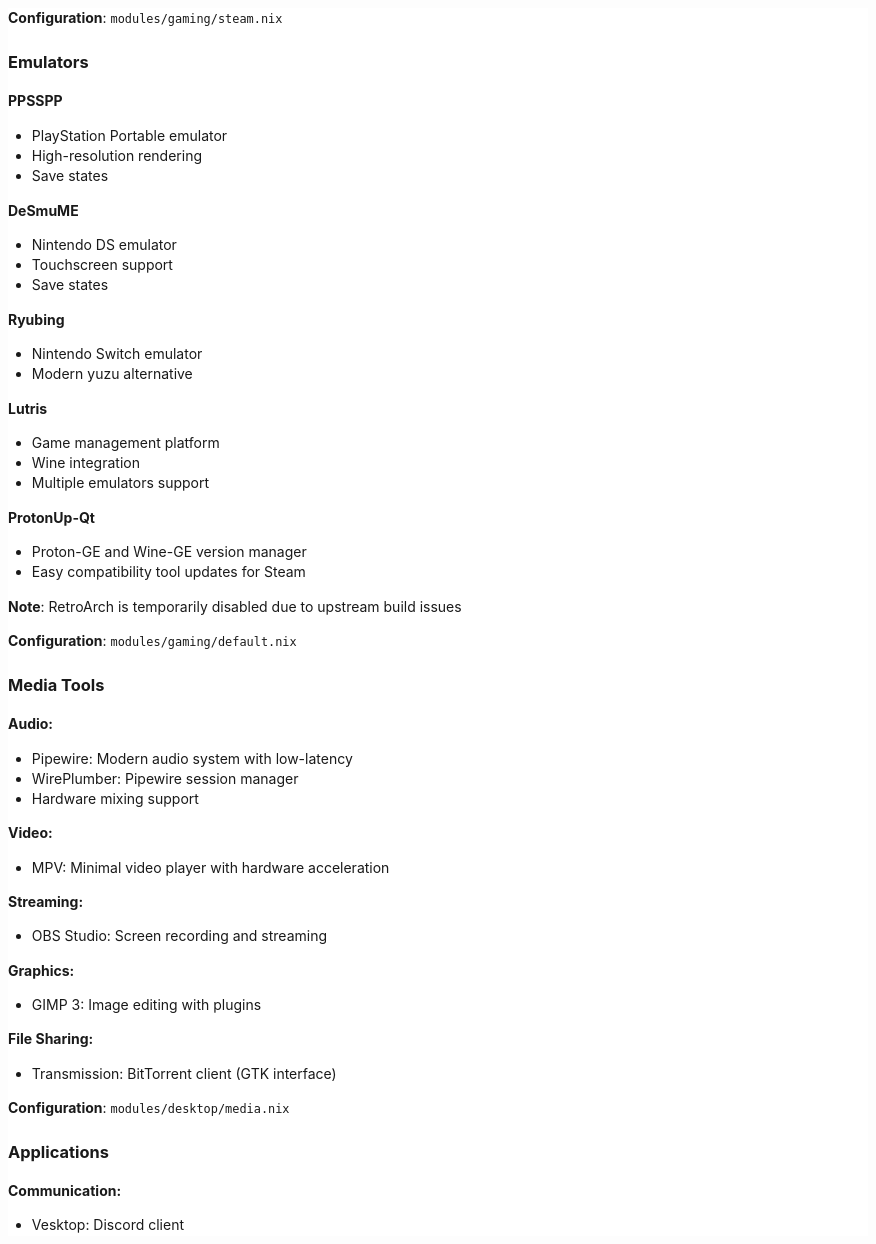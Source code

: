 **Configuration**: `modules/gaming/steam.nix`

### Emulators

**PPSSPP**
- PlayStation Portable emulator
- High-resolution rendering
- Save states

**DeSmuME**
- Nintendo DS emulator
- Touchscreen support
- Save states

**Ryubing**
- Nintendo Switch emulator
- Modern yuzu alternative

**Lutris**
- Game management platform
- Wine integration
- Multiple emulators support

**ProtonUp-Qt**
- Proton-GE and Wine-GE version manager
- Easy compatibility tool updates for Steam

**Note**: RetroArch is temporarily disabled due to upstream build issues

**Configuration**: `modules/gaming/default.nix`

### Media Tools

**Audio:**
- Pipewire: Modern audio system with low-latency
- WirePlumber: Pipewire session manager
- Hardware mixing support

**Video:**
- MPV: Minimal video player with hardware acceleration

**Streaming:**
- OBS Studio: Screen recording and streaming

**Graphics:**
- GIMP 3: Image editing with plugins

**File Sharing:**
- Transmission: BitTorrent client (GTK interface)

**Configuration**: `modules/desktop/media.nix`

### Applications

**Communication:**
- Vesktop: Discord client
